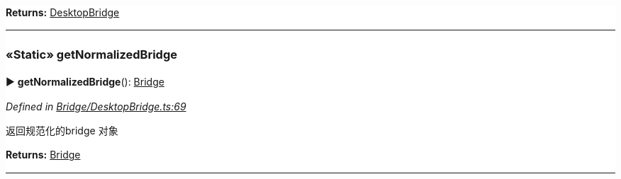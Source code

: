 

**Returns:** [DesktopBridge](_bridge_desktopbridge_.desktopbridge.md)





___

<a id="getnormalizedbridge"></a>

### «Static» getNormalizedBridge

► **getNormalizedBridge**(): [Bridge](../interfaces/_bridge_bridge_.bridge.md)




*Defined in [Bridge/DesktopBridge.ts:69](https://github.com/GDJiaMi/gzb-jssdk/blob/6a995d9/src/Bridge/DesktopBridge.ts#L69)*



返回规范化的bridge 对象




**Returns:** [Bridge](../interfaces/_bridge_bridge_.bridge.md)





___


